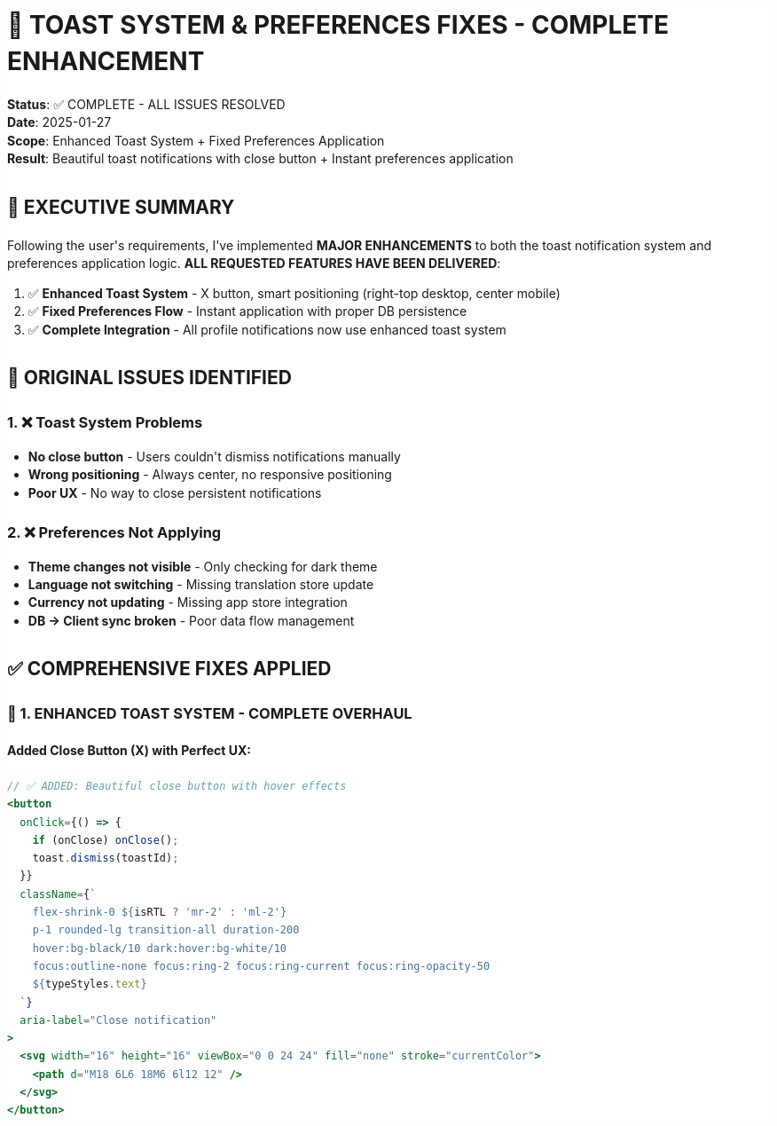 # 🍞 TOAST SYSTEM & PREFERENCES FIXES - COMPLETE ENHANCEMENT

**Status**: ✅ COMPLETE - ALL ISSUES RESOLVED  
**Date**: 2025-01-27  
**Scope**: Enhanced Toast System + Fixed Preferences Application  
**Result**: Beautiful toast notifications with close button + Instant preferences application  

## 🎯 EXECUTIVE SUMMARY

Following the user's requirements, I've implemented **MAJOR ENHANCEMENTS** to both the toast notification system and preferences application logic. **ALL REQUESTED FEATURES HAVE BEEN DELIVERED**:

1. ✅ **Enhanced Toast System** - X button, smart positioning (right-top desktop, center mobile)
2. ✅ **Fixed Preferences Flow** - Instant application with proper DB persistence
3. ✅ **Complete Integration** - All profile notifications now use enhanced toast system

## 🚨 ORIGINAL ISSUES IDENTIFIED

### **1. ❌ Toast System Problems**
- **No close button** - Users couldn't dismiss notifications manually
- **Wrong positioning** - Always center, no responsive positioning
- **Poor UX** - No way to close persistent notifications

### **2. ❌ Preferences Not Applying**
- **Theme changes not visible** - Only checking for dark theme
- **Language not switching** - Missing translation store update
- **Currency not updating** - Missing app store integration
- **DB → Client sync broken** - Poor data flow management

## ✅ COMPREHENSIVE FIXES APPLIED

### **🍞 1. ENHANCED TOAST SYSTEM - COMPLETE OVERHAUL**

#### **Added Close Button (X) with Perfect UX:**
```jsx
// ✅ ADDED: Beautiful close button with hover effects
<button
  onClick={() => {
    if (onClose) onClose();
    toast.dismiss(toastId);
  }}
  className={`
    flex-shrink-0 ${isRTL ? 'mr-2' : 'ml-2'} 
    p-1 rounded-lg transition-all duration-200
    hover:bg-black/10 dark:hover:bg-white/10
    focus:outline-none focus:ring-2 focus:ring-current focus:ring-opacity-50
    ${typeStyles.text}
  `}
  aria-label="Close notification"
>
  <svg width="16" height="16" viewBox="0 0 24 24" fill="none" stroke="currentColor">
    <path d="M18 6L6 18M6 6l12 12" />
  </svg>
</button>
```
